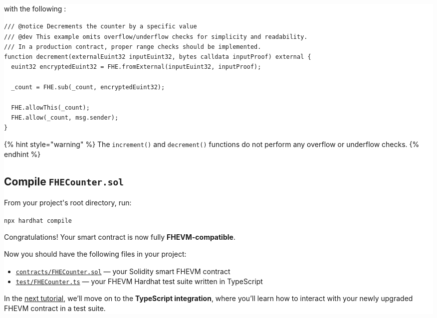 with the following :

```solidity
/// @notice Decrements the counter by a specific value
/// @dev This example omits overflow/underflow checks for simplicity and readability.
/// In a production contract, proper range checks should be implemented.
function decrement(externalEuint32 inputEuint32, bytes calldata inputProof) external {
  euint32 encryptedEuint32 = FHE.fromExternal(inputEuint32, inputProof);

  _count = FHE.sub(_count, encryptedEuint32);

  FHE.allowThis(_count);
  FHE.allow(_count, msg.sender);
}
```

{% hint style="warning" %}
The `increment()` and `decrement()` functions do not perform any overflow or underflow checks.
{% endhint %}

## Compile `FHECounter.sol`

From your project's root directory, run:

```sh
npx hardhat compile
```

Congratulations! Your smart contract is now fully **FHEVM-compatible**.

Now you should have the following files in your project:

- [`contracts/FHECounter.sol`](https://docs.zama.ai/protocol/examples/basic/fhe-counter#fhecounter.sol) — your Solidity smart FHEVM contract
- [`test/FHECounter.ts`](https://docs.zama.ai/protocol/examples/basic/fhe-counter#fhecounter.ts) — your FHEVM Hardhat test suite written in TypeScript

In the [next tutorial](test_fhevm_contract.md), we’ll move on to the **TypeScript integration**, where you’ll learn how to interact with your newly upgraded FHEVM contract in a test suite.

